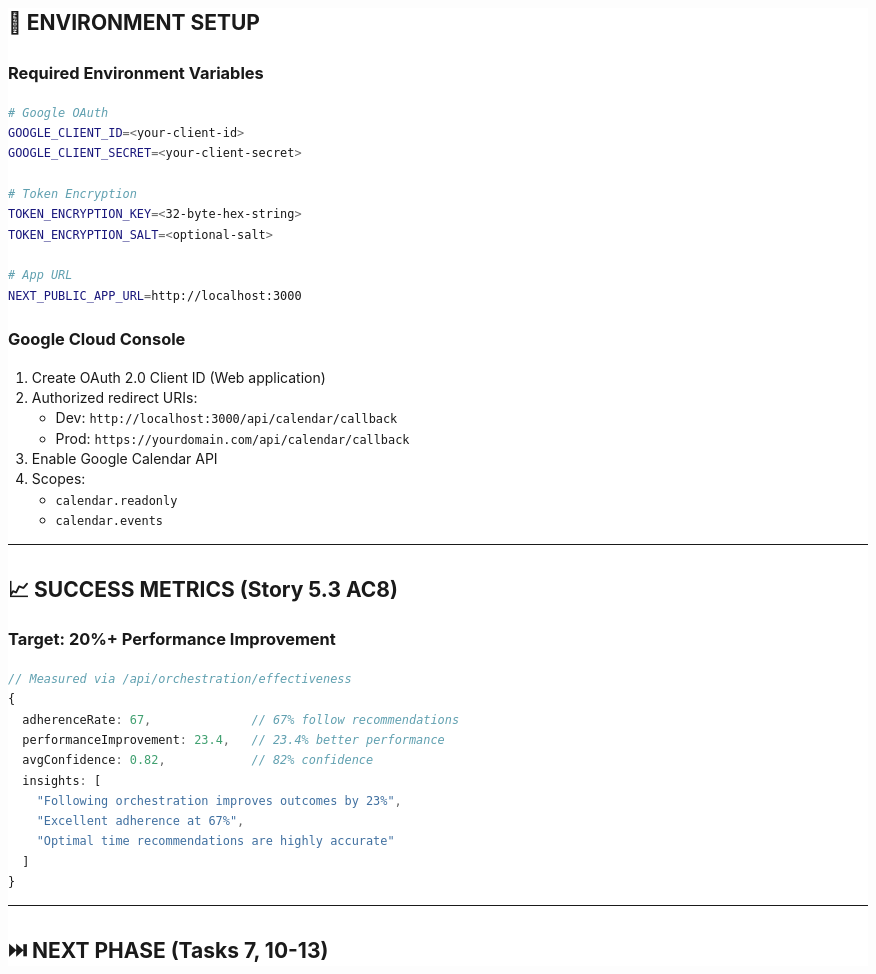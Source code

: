 
## 🚨 ENVIRONMENT SETUP

### **Required Environment Variables**
```bash
# Google OAuth
GOOGLE_CLIENT_ID=<your-client-id>
GOOGLE_CLIENT_SECRET=<your-client-secret>

# Token Encryption
TOKEN_ENCRYPTION_KEY=<32-byte-hex-string>
TOKEN_ENCRYPTION_SALT=<optional-salt>

# App URL
NEXT_PUBLIC_APP_URL=http://localhost:3000
```

### **Google Cloud Console**
1. Create OAuth 2.0 Client ID (Web application)
2. Authorized redirect URIs:
   - Dev: `http://localhost:3000/api/calendar/callback`
   - Prod: `https://yourdomain.com/api/calendar/callback`
3. Enable Google Calendar API
4. Scopes:
   - `calendar.readonly`
   - `calendar.events`

---

## 📈 SUCCESS METRICS (Story 5.3 AC8)

### **Target: 20%+ Performance Improvement**
```typescript
// Measured via /api/orchestration/effectiveness
{
  adherenceRate: 67,              // 67% follow recommendations
  performanceImprovement: 23.4,   // 23.4% better performance
  avgConfidence: 0.82,            // 82% confidence
  insights: [
    "Following orchestration improves outcomes by 23%",
    "Excellent adherence at 67%",
    "Optimal time recommendations are highly accurate"
  ]
}
```

---

## ⏭️ NEXT PHASE (Tasks 7, 10-13)
